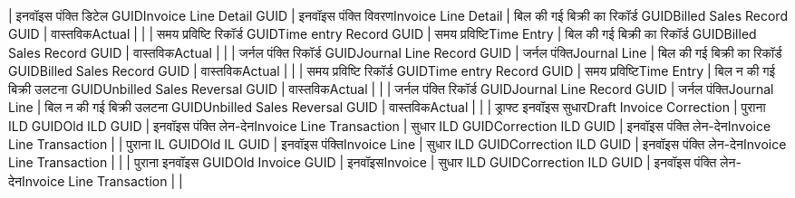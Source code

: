 | <span data-ttu-id="e1c34-207">इनवॉइस पंक्ति डिटेल GUID</span><span class="sxs-lookup"><span data-stu-id="e1c34-207">Invoice Line Detail GUID</span></span>     | <span data-ttu-id="e1c34-208">इनवॉइस पंक्ति विवरण</span><span class="sxs-lookup"><span data-stu-id="e1c34-208">Invoice Line Detail</span></span>      | <span data-ttu-id="e1c34-209">बिल की गई बिक्री का रिकॉर्ड GUID</span><span class="sxs-lookup"><span data-stu-id="e1c34-209">Billed Sales Record GUID</span></span>          | <span data-ttu-id="e1c34-210">वास्तविक</span><span class="sxs-lookup"><span data-stu-id="e1c34-210">Actual</span></span>                            |                          |
| <span data-ttu-id="e1c34-211">समय प्रविष्टि रिकॉर्ड GUID</span><span class="sxs-lookup"><span data-stu-id="e1c34-211">Time entry Record GUID</span></span>       | <span data-ttu-id="e1c34-212">समय प्रविष्टि</span><span class="sxs-lookup"><span data-stu-id="e1c34-212">Time Entry</span></span>               | <span data-ttu-id="e1c34-213">बिल की गई बिक्री का रिकॉर्ड GUID</span><span class="sxs-lookup"><span data-stu-id="e1c34-213">Billed Sales Record GUID</span></span>          | <span data-ttu-id="e1c34-214">वास्तविक</span><span class="sxs-lookup"><span data-stu-id="e1c34-214">Actual</span></span>                            |                          |
| <span data-ttu-id="e1c34-215">जर्नल पंक्ति रिकॉर्ड GUID</span><span class="sxs-lookup"><span data-stu-id="e1c34-215">Journal Line Record GUID</span></span>     | <span data-ttu-id="e1c34-216">जर्नल पंक्ति</span><span class="sxs-lookup"><span data-stu-id="e1c34-216">Journal Line</span></span>             | <span data-ttu-id="e1c34-217">बिल की गई बिक्री का रिकॉर्ड GUID</span><span class="sxs-lookup"><span data-stu-id="e1c34-217">Billed Sales Record GUID</span></span>          | <span data-ttu-id="e1c34-218">वास्तविक</span><span class="sxs-lookup"><span data-stu-id="e1c34-218">Actual</span></span>                            |                          |
| <span data-ttu-id="e1c34-219">समय प्रविष्टि रिकॉर्ड GUID</span><span class="sxs-lookup"><span data-stu-id="e1c34-219">Time entry Record GUID</span></span>       | <span data-ttu-id="e1c34-220">समय प्रविष्टि</span><span class="sxs-lookup"><span data-stu-id="e1c34-220">Time Entry</span></span>               | <span data-ttu-id="e1c34-221">बिल न की गई बिक्री उलटना GUID</span><span class="sxs-lookup"><span data-stu-id="e1c34-221">Unbilled Sales Reversal GUID</span></span>      | <span data-ttu-id="e1c34-222">वास्तविक</span><span class="sxs-lookup"><span data-stu-id="e1c34-222">Actual</span></span>                            |                          |
| <span data-ttu-id="e1c34-223">जर्नल पंक्ति रिकॉर्ड GUID</span><span class="sxs-lookup"><span data-stu-id="e1c34-223">Journal Line Record GUID</span></span>     | <span data-ttu-id="e1c34-224">जर्नल पंक्ति</span><span class="sxs-lookup"><span data-stu-id="e1c34-224">Journal Line</span></span>             | <span data-ttu-id="e1c34-225">बिल न की गई बिक्री उलटना GUID</span><span class="sxs-lookup"><span data-stu-id="e1c34-225">Unbilled Sales Reversal GUID</span></span>      | <span data-ttu-id="e1c34-226">वास्तविक</span><span class="sxs-lookup"><span data-stu-id="e1c34-226">Actual</span></span>                            |                          |
| <span data-ttu-id="e1c34-227">ड्राफ्ट इनवॉइस सुधार</span><span class="sxs-lookup"><span data-stu-id="e1c34-227">Draft Invoice Correction</span></span>     | <span data-ttu-id="e1c34-228">पुराना ILD GUID</span><span class="sxs-lookup"><span data-stu-id="e1c34-228">Old ILD GUID</span></span>             | <span data-ttu-id="e1c34-229">इनवॉइस पंक्ति लेन-देन</span><span class="sxs-lookup"><span data-stu-id="e1c34-229">Invoice Line Transaction</span></span>          | <span data-ttu-id="e1c34-230">सुधार ILD GUID</span><span class="sxs-lookup"><span data-stu-id="e1c34-230">Correction ILD GUID</span></span>               | <span data-ttu-id="e1c34-231">इनवॉइस पंक्ति लेन-देन</span><span class="sxs-lookup"><span data-stu-id="e1c34-231">Invoice Line Transaction</span></span> |
| <span data-ttu-id="e1c34-232">पुराना IL GUID</span><span class="sxs-lookup"><span data-stu-id="e1c34-232">Old IL GUID</span></span>                  | <span data-ttu-id="e1c34-233">इनवॉइस पंक्ति</span><span class="sxs-lookup"><span data-stu-id="e1c34-233">Invoice Line</span></span>             | <span data-ttu-id="e1c34-234">सुधार ILD GUID</span><span class="sxs-lookup"><span data-stu-id="e1c34-234">Correction ILD GUID</span></span>               | <span data-ttu-id="e1c34-235">इनवॉइस पंक्ति लेन-देन</span><span class="sxs-lookup"><span data-stu-id="e1c34-235">Invoice Line Transaction</span></span>          |                          |
| <span data-ttu-id="e1c34-236">पुराना इनवॉइस GUID</span><span class="sxs-lookup"><span data-stu-id="e1c34-236">Old Invoice GUID</span></span>             | <span data-ttu-id="e1c34-237">इनवॉइस</span><span class="sxs-lookup"><span data-stu-id="e1c34-237">Invoice</span></span>                  | <span data-ttu-id="e1c34-238">सुधार ILD GUID</span><span class="sxs-lookup"><span data-stu-id="e1c34-238">Correction ILD GUID</span></span>               | <span data-ttu-id="e1c34-239">इनवॉइस पंक्ति लेन-देन</span><span class="sxs-lookup"><span data-stu-id="e1c34-239">Invoice Line Transaction</span></span>          |                          |